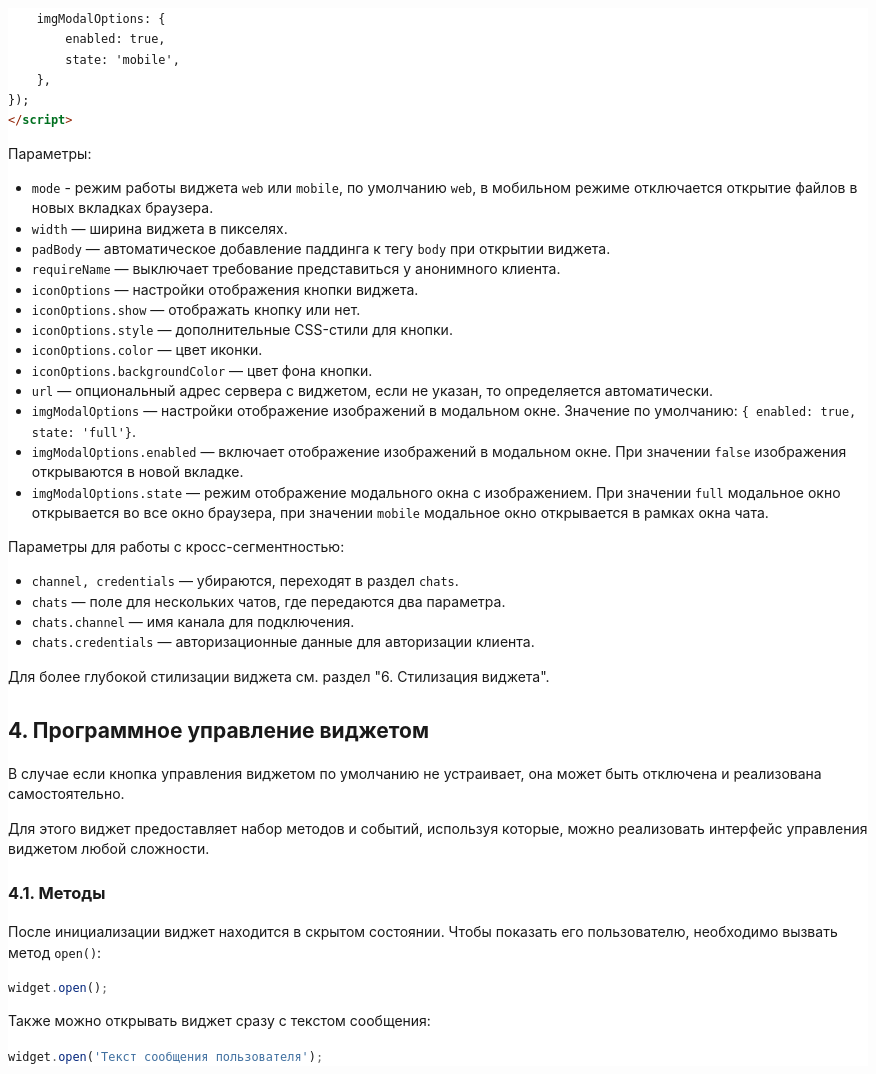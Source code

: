 ```html
    imgModalOptions: {
        enabled: true,
        state: 'mobile',
    },
});
</script>
```

Параметры:
* `mode` - режим работы виджета `web` или `mobile`, по умолчанию `web`, в мобильном режиме отключается открытие файлов в новых вкладках браузера.
* `width` — ширина виджета в пикселях.
* `padBody` — автоматическое добавление паддинга к тегу `body` при открытии виджета.
* `requireName` — выключает требование представиться у анонимного клиента.
* `iconOptions` — настройки отображения кнопки виджета.
* `iconOptions.show` — отображать кнопку или нет.
* `iconOptions.style` — дополнительные CSS-стили для кнопки.
* `iconOptions.color` — цвет иконки.
* `iconOptions.backgroundColor` — цвет фона кнопки.
* `url` — опциональный адрес сервера с виджетом, если не указан, то определяется автоматически.
* `imgModalOptions` — настройки отображение изображений в модальном окне. Значение по умолчанию: `{ enabled: true, state: 'full'}`.
* `imgModalOptions.enabled` — включает отображение изображений в модальном окне. При значении `false` изображения открываются в новой вкладке.
* `imgModalOptions.state` — режим отображение модального окна с изображением. При значении `full` модальное окно открывается во все окно браузера, при значении `mobile` модальное окно открывается в рамках окна чата.


Параметры для работы с кросс-сегментностью:
* `channel, credentials` — убираются, переходят в раздел `chats`.
* `chats` — поле для нескольких чатов, где передаются два параметра.
* `chats.channel` — имя канала для подключения.
* `chats.credentials` — авторизационные данные для авторизации клиента.

Для более глубокой стилизации виджета см. раздел "6. Стилизация виджета".

## 4. Программное управление виджетом
В случае если кнопка управления виджетом по умолчанию не устраивает, она может быть отключена 
и реализована самостоятельно.

Для этого виджет предоставляет набор методов и событий, используя которые, 
можно реализовать интерфейс управления виджетом любой сложности.
 
### 4.1. Методы
После инициализации виджет находится в скрытом состоянии. Чтобы показать его пользователю, 
необходимо вызвать метод `open()`:
```javascript
widget.open();
```

Также можно открывать виджет сразу с текстом сообщения:
```javascript
widget.open('Текст сообщения пользователя');
```
